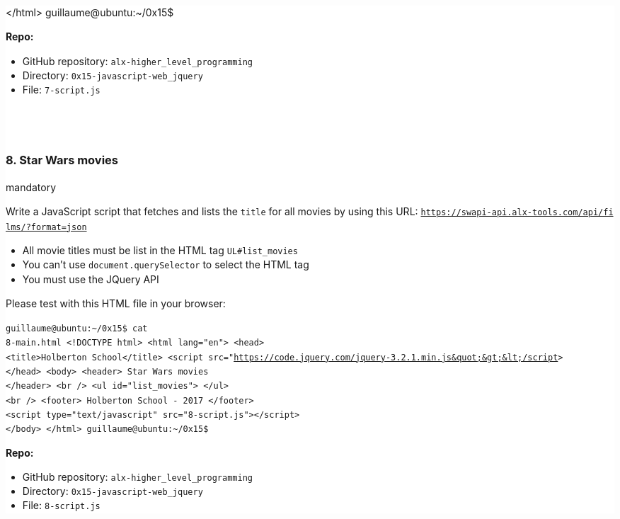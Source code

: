 &lt;/html&gt;
guillaume@ubuntu:~/0x15$ 
</code></pre>
            </div>
            <div>
                <div>
                    <p><strong>Repo:</strong></p>
                    <ul>
                        <li>GitHub repository:&nbsp;<code>alx-higher_level_programming</code></li>
                        <li>Directory:&nbsp;<code>0x15-javascript-web_jquery</code></li>
                        <li>File:&nbsp;<code>7-script.js</code></li>
                    </ul>
                </div>
            </div>
            <div>
                <div><br></div>
                <div><br></div>
            </div>
        </div>
        <div>
            <div>
                <h3>8. Star Wars movies</h3>
                <div>mandatory</div>
            </div>
            <div>
                <p>Write a JavaScript script that fetches and lists the&nbsp;<code>title</code> for all movies by using this URL:&nbsp;<code>https://swapi-api.alx-tools.com/api/films/?format=json</code></p>
                <ul>
                    <li>All movie titles must be list in the HTML tag&nbsp;<code>UL#list_movies</code></li>
                    <li>You can&rsquo;t use&nbsp;<code>document.querySelector</code> to select the HTML tag</li>
                    <li>You must use the JQuery API</li>
                </ul>
                <p>Please test with this HTML file in your browser:</p>
                <pre><code>guillaume@ubuntu:~/0x15$ cat 8-main.html 
&lt;!DOCTYPE html&gt;
&lt;html lang=&quot;en&quot;&gt;
  &lt;head&gt;
    &lt;title&gt;Holberton School&lt;/title&gt;
    &lt;script src=&quot;https://code.jquery.com/jquery-3.2.1.min.js&quot;&gt;&lt;/script&gt;
  &lt;/head&gt;
  &lt;body&gt;
    &lt;header&gt; 
      Star Wars movies
    &lt;/header&gt;
    &lt;br /&gt;
    &lt;ul id=&quot;list_movies&quot;&gt;
    &lt;/ul&gt;
    &lt;br /&gt;
    &lt;footer&gt;
      Holberton School - 2017
    &lt;/footer&gt;
    &lt;script type=&quot;text/javascript&quot; src=&quot;8-script.js&quot;&gt;&lt;/script&gt;
  &lt;/body&gt;
&lt;/html&gt;
guillaume@ubuntu:~/0x15$ 
</code></pre>
            </div>
            <div>
                <div>
                    <p><strong>Repo:</strong></p>
                    <ul>
                        <li>GitHub repository:&nbsp;<code>alx-higher_level_programming</code></li>
                        <li>Directory:&nbsp;<code>0x15-javascript-web_jquery</code></li>
                        <li>File:&nbsp;<code>8-script.js</code></li>